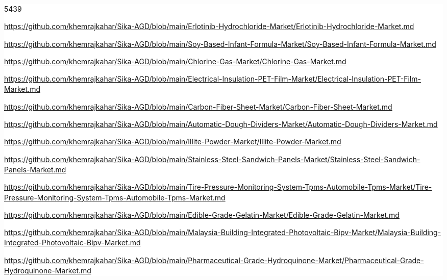 5439</p><p><a href="https://github.com/khemrajkahar/Sika-AGD/blob/main/Erlotinib-Hydrochloride-Market/Erlotinib-Hydrochloride-Market.md">https://github.com/khemrajkahar/Sika-AGD/blob/main/Erlotinib-Hydrochloride-Market/Erlotinib-Hydrochloride-Market.md</a></p><p><a href="https://github.com/khemrajkahar/Sika-AGD/blob/main/Soy-Based-Infant-Formula-Market/Soy-Based-Infant-Formula-Market.md">https://github.com/khemrajkahar/Sika-AGD/blob/main/Soy-Based-Infant-Formula-Market/Soy-Based-Infant-Formula-Market.md</a></p><p><a href="https://github.com/khemrajkahar/Sika-AGD/blob/main/Chlorine-Gas-Market/Chlorine-Gas-Market.md">https://github.com/khemrajkahar/Sika-AGD/blob/main/Chlorine-Gas-Market/Chlorine-Gas-Market.md</a></p><p><a href="https://github.com/khemrajkahar/Sika-AGD/blob/main/Electrical-Insulation-PET-Film-Market/Electrical-Insulation-PET-Film-Market.md">https://github.com/khemrajkahar/Sika-AGD/blob/main/Electrical-Insulation-PET-Film-Market/Electrical-Insulation-PET-Film-Market.md</a></p><p><a href="https://github.com/khemrajkahar/Sika-AGD/blob/main/Carbon-Fiber-Sheet-Market/Carbon-Fiber-Sheet-Market.md">https://github.com/khemrajkahar/Sika-AGD/blob/main/Carbon-Fiber-Sheet-Market/Carbon-Fiber-Sheet-Market.md</a></p><p><a href="https://github.com/khemrajkahar/Sika-AGD/blob/main/Automatic-Dough-Dividers-Market/Automatic-Dough-Dividers-Market.md">https://github.com/khemrajkahar/Sika-AGD/blob/main/Automatic-Dough-Dividers-Market/Automatic-Dough-Dividers-Market.md</a></p><p><a href="https://github.com/khemrajkahar/Sika-AGD/blob/main/Illite-Powder-Market/Illite-Powder-Market.md">https://github.com/khemrajkahar/Sika-AGD/blob/main/Illite-Powder-Market/Illite-Powder-Market.md</a></p><p><a href="https://github.com/khemrajkahar/Sika-AGD/blob/main/Stainless-Steel-Sandwich-Panels-Market/Stainless-Steel-Sandwich-Panels-Market.md">https://github.com/khemrajkahar/Sika-AGD/blob/main/Stainless-Steel-Sandwich-Panels-Market/Stainless-Steel-Sandwich-Panels-Market.md</a></p><p><a href="https://github.com/khemrajkahar/Sika-AGD/blob/main/Tire-Pressure-Monitoring-System-Tpms-Automobile-Tpms-Market/Tire-Pressure-Monitoring-System-Tpms-Automobile-Tpms-Market.md">https://github.com/khemrajkahar/Sika-AGD/blob/main/Tire-Pressure-Monitoring-System-Tpms-Automobile-Tpms-Market/Tire-Pressure-Monitoring-System-Tpms-Automobile-Tpms-Market.md</a></p><p><a href="https://github.com/khemrajkahar/Sika-AGD/blob/main/Edible-Grade-Gelatin-Market/Edible-Grade-Gelatin-Market.md">https://github.com/khemrajkahar/Sika-AGD/blob/main/Edible-Grade-Gelatin-Market/Edible-Grade-Gelatin-Market.md</a></p><p><a href="https://github.com/khemrajkahar/Sika-AGD/blob/main/Malaysia-Building-Integrated-Photovoltaic-Bipv-Market/Malaysia-Building-Integrated-Photovoltaic-Bipv-Market.md">https://github.com/khemrajkahar/Sika-AGD/blob/main/Malaysia-Building-Integrated-Photovoltaic-Bipv-Market/Malaysia-Building-Integrated-Photovoltaic-Bipv-Market.md</a></p><p><a href="https://github.com/khemrajkahar/Sika-AGD/blob/main/Pharmaceutical-Grade-Hydroquinone-Market/Pharmaceutical-Grade-Hydroquinone-Market.md">https://github.com/khemrajkahar/Sika-AGD/blob/main/Pharmaceutical-Grade-Hydroquinone-Market/Pharmaceutical-Grade-Hydroquinone-Market.md</a></p>
